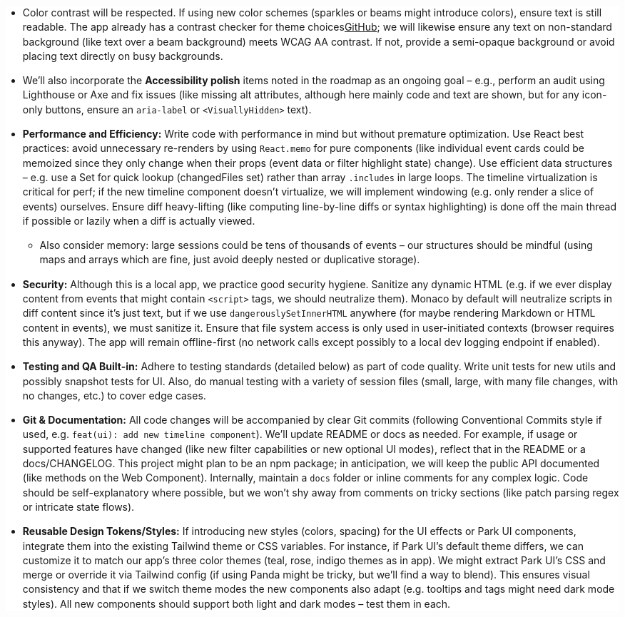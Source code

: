   - Color contrast will be respected. If using new color schemes (sparkles or beams might introduce colors), ensure text is still readable. The app already has a contrast checker for theme choices[GitHub](https://github.com/AcidicSoil/codex-session-viewer/blob/8c1dbada4f730a239131aa763167e73babc23cac/README.md#L54-L59); we will likewise ensure any text on non-standard background (like text over a beam background) meets WCAG AA contrast. If not, provide a semi-opaque background or avoid placing text directly on busy backgrounds.

  - We’ll also incorporate the **Accessibility polish** items noted in the roadmap as an ongoing goal – e.g., perform an audit using Lighthouse or Axe and fix issues (like missing alt attributes, although here mainly code and text are shown, but for any icon-only buttons, ensure an `aria-label` or `<VisuallyHidden>` text).

- **Performance and Efficiency:** Write code with performance in mind but without premature optimization. Use React best practices: avoid unnecessary re-renders by using `React.memo` for pure components (like individual event cards could be memoized since they only change when their props (event data or filter highlight state) change). Use efficient data structures – e.g. use a Set for quick lookup (changedFiles set) rather than array `.includes` in large loops. The timeline virtualization is critical for perf; if the new timeline component doesn’t virtualize, we will implement windowing (e.g. only render a slice of events) ourselves. Ensure diff heavy-lifting (like computing line-by-line diffs or syntax highlighting) is done off the main thread if possible or lazily when a diff is actually viewed.

  - Also consider memory: large sessions could be tens of thousands of events – our structures should be mindful (using maps and arrays which are fine, just avoid deeply nested or duplicative storage).

- **Security:** Although this is a local app, we practice good security hygiene. Sanitize any dynamic HTML (e.g. if we ever display content from events that might contain `<script>` tags, we should neutralize them). Monaco by default will neutralize scripts in diff content since it’s just text, but if we use `dangerouslySetInnerHTML` anywhere (for maybe rendering Markdown or HTML content in events), we must sanitize it. Ensure that file system access is only used in user-initiated contexts (browser requires this anyway). The app will remain offline-first (no network calls except possibly to a local dev logging endpoint if enabled).

- **Testing and QA Built-in:** Adhere to testing standards (detailed below) as part of code quality. Write unit tests for new utils and possibly snapshot tests for UI. Also, do manual testing with a variety of session files (small, large, with many file changes, with no changes, etc.) to cover edge cases.

- **Git & Documentation:** All code changes will be accompanied by clear Git commits (following Conventional Commits style if used, e.g. `feat(ui): add new timeline component`). We’ll update README or docs as needed. For example, if usage or supported features have changed (like new filter capabilities or new optional UI modes), reflect that in the README or a docs/CHANGELOG. This project might plan to be an npm package; in anticipation, we will keep the public API documented (like methods on the Web Component). Internally, maintain a `docs` folder or inline comments for any complex logic. Code should be self-explanatory where possible, but we won’t shy away from comments on tricky sections (like patch parsing regex or intricate state flows).

- **Reusable Design Tokens/Styles:** If introducing new styles (colors, spacing) for the UI effects or Park UI components, integrate them into the existing Tailwind theme or CSS variables. For instance, if Park UI’s default theme differs, we can customize it to match our app’s three color themes (teal, rose, indigo themes as in app). We might extract Park UI’s CSS and merge or override it via Tailwind config (if using Panda might be tricky, but we’ll find a way to blend). This ensures visual consistency and that if we switch theme modes the new components also adapt (e.g. tooltips and tags might need dark mode styles). All new components should support both light and dark modes – test them in each.
